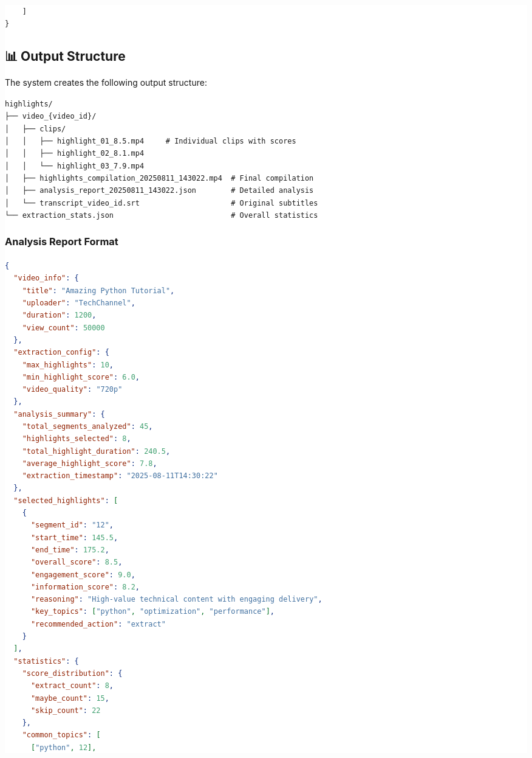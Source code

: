 ```python
    ]
}
```

## 📊 Output Structure

The system creates the following output structure:

```
highlights/
├── video_{video_id}/
│   ├── clips/
│   │   ├── highlight_01_8.5.mp4     # Individual clips with scores
│   │   ├── highlight_02_8.1.mp4
│   │   └── highlight_03_7.9.mp4
│   ├── highlights_compilation_20250811_143022.mp4  # Final compilation
│   ├── analysis_report_20250811_143022.json        # Detailed analysis
│   └── transcript_video_id.srt                     # Original subtitles
└── extraction_stats.json                           # Overall statistics
```

### Analysis Report Format

```json
{
  "video_info": {
    "title": "Amazing Python Tutorial",
    "uploader": "TechChannel",
    "duration": 1200,
    "view_count": 50000
  },
  "extraction_config": {
    "max_highlights": 10,
    "min_highlight_score": 6.0,
    "video_quality": "720p"
  },
  "analysis_summary": {
    "total_segments_analyzed": 45,
    "highlights_selected": 8,
    "total_highlight_duration": 240.5,
    "average_highlight_score": 7.8,
    "extraction_timestamp": "2025-08-11T14:30:22"
  },
  "selected_highlights": [
    {
      "segment_id": "12",
      "start_time": 145.5,
      "end_time": 175.2,
      "overall_score": 8.5,
      "engagement_score": 9.0,
      "information_score": 8.2,
      "reasoning": "High-value technical content with engaging delivery",
      "key_topics": ["python", "optimization", "performance"],
      "recommended_action": "extract"
    }
  ],
  "statistics": {
    "score_distribution": {
      "extract_count": 8,
      "maybe_count": 15,
      "skip_count": 22
    },
    "common_topics": [
      ["python", 12],
```